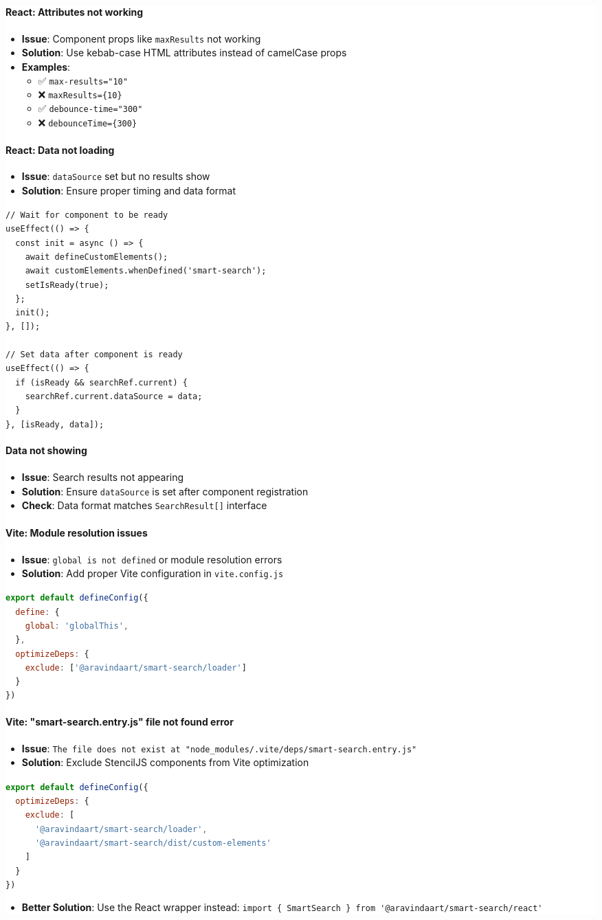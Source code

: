 #### React: Attributes not working
- **Issue**: Component props like `maxResults` not working
- **Solution**: Use kebab-case HTML attributes instead of camelCase props
- **Examples**: 
  - ✅ `max-results="10"` 
  - ❌ `maxResults={10}`
  - ✅ `debounce-time="300"`
  - ❌ `debounceTime={300}`

#### React: Data not loading
- **Issue**: `dataSource` set but no results show
- **Solution**: Ensure proper timing and data format
```tsx
// Wait for component to be ready
useEffect(() => {
  const init = async () => {
    await defineCustomElements();
    await customElements.whenDefined('smart-search');
    setIsReady(true);
  };
  init();
}, []);

// Set data after component is ready
useEffect(() => {
  if (isReady && searchRef.current) {
    searchRef.current.dataSource = data;
  }
}, [isReady, data]);
```

#### Data not showing
- **Issue**: Search results not appearing
- **Solution**: Ensure `dataSource` is set after component registration
- **Check**: Data format matches `SearchResult[]` interface

#### Vite: Module resolution issues
- **Issue**: `global is not defined` or module resolution errors
- **Solution**: Add proper Vite configuration in `vite.config.js`
```javascript
export default defineConfig({
  define: {
    global: 'globalThis',
  },
  optimizeDeps: {
    exclude: ['@aravindaart/smart-search/loader']
  }
})
```

#### Vite: "smart-search.entry.js" file not found error
- **Issue**: `The file does not exist at "node_modules/.vite/deps/smart-search.entry.js"`
- **Solution**: Exclude StencilJS components from Vite optimization
```javascript
export default defineConfig({
  optimizeDeps: {
    exclude: [
      '@aravindaart/smart-search/loader',
      '@aravindaart/smart-search/dist/custom-elements'
    ]
  }
})
```
- **Better Solution**: Use the React wrapper instead: `import { SmartSearch } from '@aravindaart/smart-search/react'`